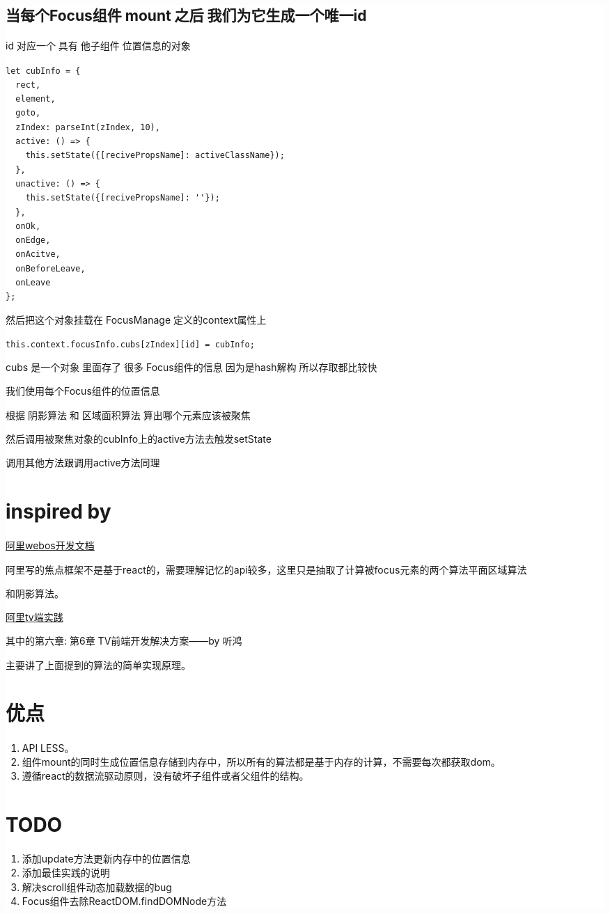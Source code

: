 ## 当每个Focus组件 mount 之后 我们为它生成一个唯一id

id 对应一个 具有 他子组件 位置信息的对象

```
let cubInfo = {
  rect,
  element,
  goto,
  zIndex: parseInt(zIndex, 10),
  active: () => {
    this.setState({[recivePropsName]: activeClassName});
  },
  unactive: () => {
    this.setState({[recivePropsName]: ''});
  },
  onOk,
  onEdge,
  onAcitve,
  onBeforeLeave,
  onLeave
};
```

然后把这个对象挂载在 FocusManage 定义的context属性上

```
this.context.focusInfo.cubs[zIndex][id] = cubInfo;
```

cubs 是一个对象 里面存了 很多 Focus组件的信息 因为是hash解构 所以存取都比较快

我们使用每个Focus组件的位置信息

根据 阴影算法 和 区域面积算法 算出哪个元素应该被聚焦

然后调用被聚焦对象的cubInfo上的active方法去触发setState

调用其他方法跟调用active方法同理

# inspired by
[阿里webos开发文档](http://developer.tv.yunos.com/example/demo/ui-example.html#开发演示-0)

阿里写的焦点框架不是基于react的，需要理解记忆的api较多，这里只是抽取了计算被focus元素的两个算法平面区域算法

和阴影算法。

[阿里tv端实践](http://www.imooc.com/learn/590)

其中的第六章: 第6章 TV前端开发解决方案——by 听鸿

主要讲了上面提到的算法的简单实现原理。

#  优点

1. API LESS。
2. 组件mount的同时生成位置信息存储到内存中，所以所有的算法都是基于内存的计算，不需要每次都获取dom。
3. 遵循react的数据流驱动原则，没有破坏子组件或者父组件的结构。


# TODO

1. 添加update方法更新内存中的位置信息
2. 添加最佳实践的说明
3. 解决scroll组件动态加载数据的bug
4. Focus组件去除ReactDOM.findDOMNode方法

